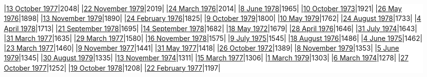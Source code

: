 |[13 October 1977](https://historichansard.net/senate/1977/19771013_senate_30_s75/)|2048|
|[22 November 1979](https://historichansard.net/senate/1979/19791122_senate_31_s83/)|2019|
|[24 March 1976](https://historichansard.net/senate/1976/19760324_senate_30_s67/)|2014|
|[8 June 1978](https://historichansard.net/senate/1978/19780608_senate_31_s77/)|1965|
|[10 October 1973](https://historichansard.net/senate/1973/19731010_senate_28_s57/)|1921|
|[26 May 1976](https://historichansard.net/senate/1976/19760526_senate_30_s68/)|1898|
|[13 November 1979](https://historichansard.net/senate/1979/19791113_senate_31_s83/)|1890|
|[24 February 1976](https://historichansard.net/senate/1976/19760224_senate_30_s67/)|1825|
|[9 October 1979](https://historichansard.net/senate/1979/19791009_senate_31_s82/)|1800|
|[10 May 1979](https://historichansard.net/senate/1979/19790510_senate_31_s81/)|1762|
|[24 August 1978](https://historichansard.net/senate/1978/19780824_senate_31_s78/)|1733|
|[4 April 1978](https://historichansard.net/senate/1978/19780404_senate_31_s76/)|1713|
|[21 September 1978](https://historichansard.net/senate/1978/19780921_senate_31_s78/)|1695|
|[14 September 1978](https://historichansard.net/senate/1978/19780914_senate_31_s78/)|1682|
|[18 May 1972](https://historichansard.net/senate/1972/19720518_senate_27_s52/)|1679|
|[28 April 1976](https://historichansard.net/senate/1976/19760428_senate_30_s68/)|1646|
|[31 July 1974](https://historichansard.net/senate/1974/19740731_senate_29_s60/)|1643|
|[31 March 1977](https://historichansard.net/senate/1977/19770331_senate_30_s72/)|1635|
|[29 March 1977](https://historichansard.net/senate/1977/19770329_senate_30_s72/)|1580|
|[16 November 1978](https://historichansard.net/senate/1978/19781116_senate_31_s79/)|1575|
|[9 July 1975](https://historichansard.net/senate/1975/19750709_senate_29_s64/)|1545|
|[18 August 1976](https://historichansard.net/senate/1976/19760818_senate_30_s69/)|1486|
|[4 June 1975](https://historichansard.net/senate/1975/19750604_senate_29_s64/)|1462|
|[23 March 1977](https://historichansard.net/senate/1977/19770323_senate_30_s72/)|1460|
|[9 November 1977](https://historichansard.net/senate/1977/19771109_senate_30_s75/)|1441|
|[31 May 1977](https://historichansard.net/senate/1977/19770531_senate_30_s73/)|1418|
|[26 October 1972](https://historichansard.net/senate/1972/19721026_senate_27_s54/)|1389|
|[8 November 1979](https://historichansard.net/senate/1979/19791108_senate_31_s83/)|1353|
|[5 June 1979](https://historichansard.net/senate/1979/19790605_senate_31_s81/)|1345|
|[30 August 1979](https://historichansard.net/senate/1979/19790830_senate_31_s82/)|1335|
|[13 November 1974](https://historichansard.net/senate/1974/19741113_senate_29_s62/)|1311|
|[15 March 1977](https://historichansard.net/senate/1977/19770315_senate_30_s72/)|1306|
|[1 March 1979](https://historichansard.net/senate/1979/19790301_SENATE_31_S80/)|1303|
|[6 March 1974](https://historichansard.net/senate/1974/19740306_senate_28_s59/)|1278|
|[27 October 1977](https://historichansard.net/senate/1977/19771027_senate_30_s75/)|1252|
|[19 October 1978](https://historichansard.net/senate/1978/19781019_senate_31_s79/)|1208|
|[22 February 1977](https://historichansard.net/senate/1977/19770222_senate_30_s71/)|1197|